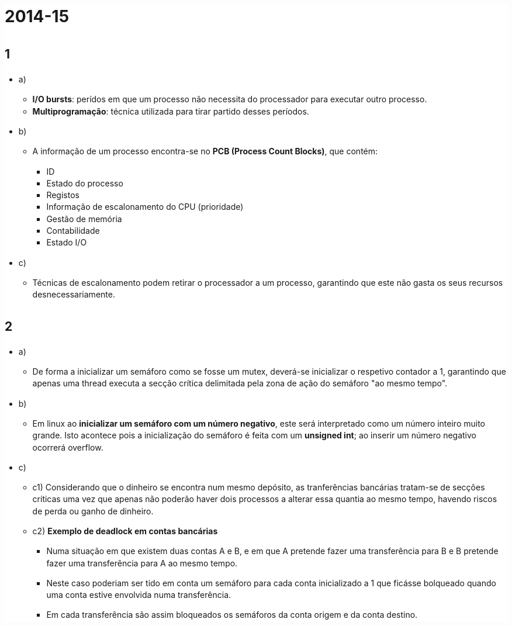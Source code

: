 # 2014-15

## 1
 - a)

    - **I/O bursts**: perídos em que um processo não necessita do processador para executar outro processo.
    - **Multiprogramação**: técnica utilizada para tirar partido desses períodos.

 - b)

    - A informação de um processo encontra-se no **PCB (Process Count Blocks)**, que contém:

        - ID
        - Estado do processo
        - Registos
        - Informação de escalonamento do CPU (prioridade)
        - Gestão de memória 
        - Contabilidade
        - Estado I/O

 - c)
  
   - Técnicas de escalonamento podem retirar o processador a um processo, garantindo que este não gasta os seus recursos desnecessariamente.

## 2

- a)
    
    - De forma a inicializar um semáforo como se fosse um mutex, deverá-se inicializar o respetivo contador a 1, garantindo que apenas uma thread executa a secção crítica delimitada pela zona de ação do semáforo "ao mesmo tempo".

- b)

    - Em linux ao **inicializar um semáforo com um número negativo**, este será interpretado como um número inteiro muito grande. Isto acontece pois a inicialização do semáforo é feita com um **unsigned int**; ao inserir um número negativo ocorrerá overflow.

- c)

    - c1) Considerando que o dinheiro se encontra num mesmo depósito, as tranferências bancárias tratam-se de secções críticas uma vez que apenas não poderão haver dois processos a alterar essa quantia ao mesmo tempo, havendo riscos de perda ou ganho de dinheiro.

    - c2) **Exemplo de deadlock em contas bancárias**
        - Numa situação em que existem duas contas A e B, e em que A pretende fazer uma transferência para B e B pretende fazer uma transferência para A ao mesmo tempo. 

        - Neste caso poderiam ser tido em conta um semáforo para cada conta inicializado a 1 que ficásse bolqueado quando uma conta estive envolvida numa transferência.

        - Em cada transferência são assim bloqueados os semáforos da conta origem e da conta destino.
